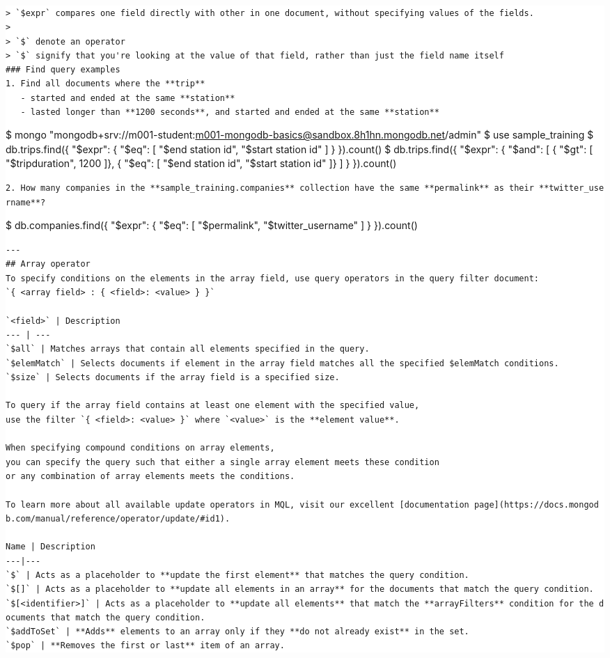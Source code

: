 ```   
> `$expr` compares one field directly with other in one document, without specifying values of the fields.  
> 
> `$` denote an operator  
> `$` signify that you're looking at the value of that field, rather than just the field name itself
### Find query examples
1. Find all documents where the **trip** 
   - started and ended at the same **station**
   - lasted longer than **1200 seconds**, and started and ended at the same **station**
```
$ mongo "mongodb+srv://m001-student:m001-mongodb-basics@sandbox.8h1hn.mongodb.net/admin"
$ use sample_training
$ db.trips.find({ "$expr": { 
                         "$eq": [ 
                              "$end station id", "$start station id"
                              ] 
                         }
               }).count()
$ db.trips.find({ "$expr": { 
                         "$and": [ 
                                   { "$gt": [ "$tripduration", 1200 ]},
                                   { "$eq": [ "$end station id", "$start station id" ]}
                               ]
                         }
               }).count()
```
2. How many companies in the **sample_training.companies** collection have the same **permalink** as their **twitter_username**?
```
$ db.companies.find({ "$expr": { "$eq": [ "$permalink", "$twitter_username" ] } }).count()
```
---
## Array operator
To specify conditions on the elements in the array field, use query operators in the query filter document:  
`{ <array field> : { <field>: <value> } }`  

`<field>` | Description
--- | ---
`$all` | Matches arrays that contain all elements specified in the query.
`$elemMatch` | Selects documents if element in the array field matches all the specified $elemMatch conditions.
`$size` | Selects documents if the array field is a specified size.
  
To query if the array field contains at least one element with the specified value,   
use the filter `{ <field>: <value> }` where `<value>` is the **element value**.

When specifying compound conditions on array elements, 
you can specify the query such that either a single array element meets these condition 
or any combination of array elements meets the conditions.

To learn more about all available update operators in MQL, visit our excellent [documentation page](https://docs.mongodb.com/manual/reference/operator/update/#id1).  

Name | Description  
---|---  
`$` | Acts as a placeholder to **update the first element** that matches the query condition.  
`$[]` | Acts as a placeholder to **update all elements in an array** for the documents that match the query condition.
`$[<identifier>]` | Acts as a placeholder to **update all elements** that match the **arrayFilters** condition for the documents that match the query condition.
`$addToSet` | **Adds** elements to an array only if they **do not already exist** in the set.
`$pop` | **Removes the first or last** item of an array.
```